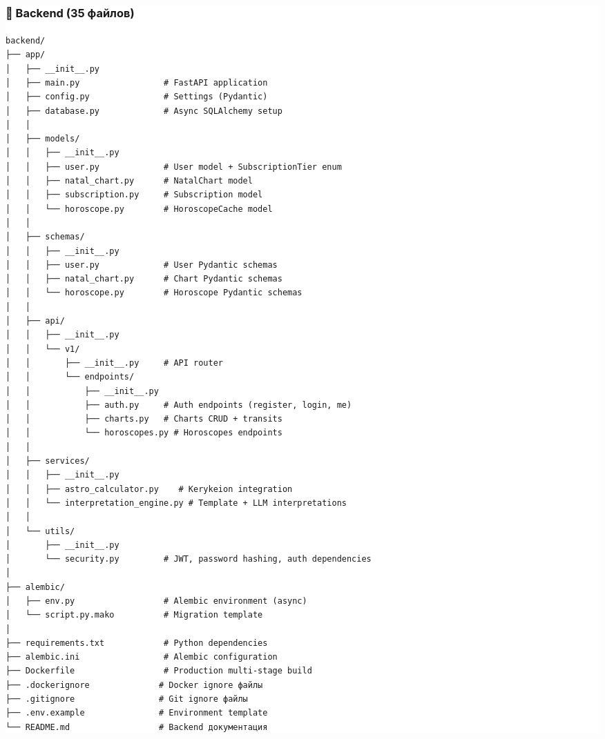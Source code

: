 ### 🔧 Backend (35 файлов)

```
backend/
├── app/
│   ├── __init__.py
│   ├── main.py                 # FastAPI application
│   ├── config.py               # Settings (Pydantic)
│   ├── database.py             # Async SQLAlchemy setup
│   │
│   ├── models/
│   │   ├── __init__.py
│   │   ├── user.py             # User model + SubscriptionTier enum
│   │   ├── natal_chart.py      # NatalChart model
│   │   ├── subscription.py     # Subscription model
│   │   └── horoscope.py        # HoroscopeCache model
│   │
│   ├── schemas/
│   │   ├── __init__.py
│   │   ├── user.py             # User Pydantic schemas
│   │   ├── natal_chart.py      # Chart Pydantic schemas
│   │   └── horoscope.py        # Horoscope Pydantic schemas
│   │
│   ├── api/
│   │   ├── __init__.py
│   │   └── v1/
│   │       ├── __init__.py     # API router
│   │       └── endpoints/
│   │           ├── __init__.py
│   │           ├── auth.py     # Auth endpoints (register, login, me)
│   │           ├── charts.py   # Charts CRUD + transits
│   │           └── horoscopes.py # Horoscopes endpoints
│   │
│   ├── services/
│   │   ├── __init__.py
│   │   ├── astro_calculator.py    # Kerykeion integration
│   │   └── interpretation_engine.py # Template + LLM interpretations
│   │
│   └── utils/
│       ├── __init__.py
│       └── security.py         # JWT, password hashing, auth dependencies
│
├── alembic/
│   ├── env.py                  # Alembic environment (async)
│   └── script.py.mako          # Migration template
│
├── requirements.txt            # Python dependencies
├── alembic.ini                 # Alembic configuration
├── Dockerfile                  # Production multi-stage build
├── .dockerignore              # Docker ignore файлы
├── .gitignore                 # Git ignore файлы
├── .env.example               # Environment template
└── README.md                  # Backend документация
```
